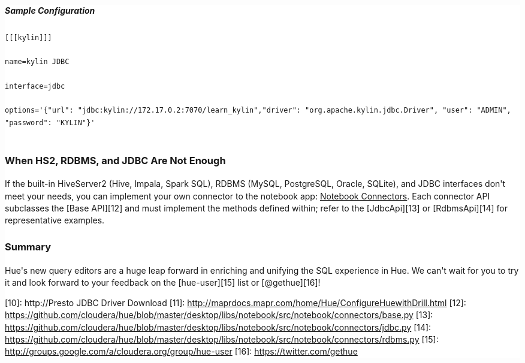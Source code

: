 ##### Sample Configuration

<pre><code class="bash">[[[kylin]]]

name=kylin JDBC

interface=jdbc

options='{"url": "jdbc:kylin://172.17.0.2:7070/learn_kylin","driver": "org.apache.kylin.jdbc.Driver", "user": "ADMIN", "password": "KYLIN"}'

</code></pre>

### When HS2, RDBMS, and JDBC Are Not Enough

If the built-in HiveServer2 (Hive, Impala, Spark SQL), RDBMS (MySQL, PostgreSQL, Oracle, SQLite), and JDBC interfaces don't meet your needs, you can implement your own connector to the notebook app: <a href="https://github.com/cloudera/hue/tree/master/desktop/libs/notebook/src/notebook/connectors" target="_blank" rel="noopener noreferrer">Notebook Connectors</a>. Each connector API subclasses the [Base API][12] and must implement the methods defined within; refer to the [JdbcApi][13] or [RdbmsApi][14] for representative examples.

### Summary

Hue's new query editors are a huge leap forward in enriching and unifying the SQL experience in Hue. We can't wait for you to try it and look forward to your feedback on the [hue-user][15] list or [@gethue][16]!

 [1]: https://github.com/cloudera/hue
 [2]: https://docs.djangoproject.com/en/1.9/topics/install/#database-installation
 [3]: https://gethue.com/dbquery-app-mysql-postgresql-oracle-and-sqlite-query/
 [4]: http://squirrel-sql.sourceforge.net/
 [5]: https://gethue.com/bay-area-bike-share-data-analysis-with-spark-notebook-part-2/
 [6]: https://phoenix.apache.org
 [7]: https://docs.microsoft.com/en-us/sql/connect/jdbc/microsoft-jdbc-driver-for-sql-server
 [8]: http://my.vertica.com/download/vertica/client-drivers/
 [9]: https://phoenix.apache.org/download.html
 [10]: http://Presto JDBC Driver Download
 [11]: http://maprdocs.mapr.com/home/Hue/ConfigureHuewithDrill.html
 [12]: https://github.com/cloudera/hue/blob/master/desktop/libs/notebook/src/notebook/connectors/base.py
 [13]: https://github.com/cloudera/hue/blob/master/desktop/libs/notebook/src/notebook/connectors/jdbc.py
 [14]: https://github.com/cloudera/hue/blob/master/desktop/libs/notebook/src/notebook/connectors/rdbms.py
 [15]: http://groups.google.com/a/cloudera.org/group/hue-user
 [16]: https://twitter.com/gethue
